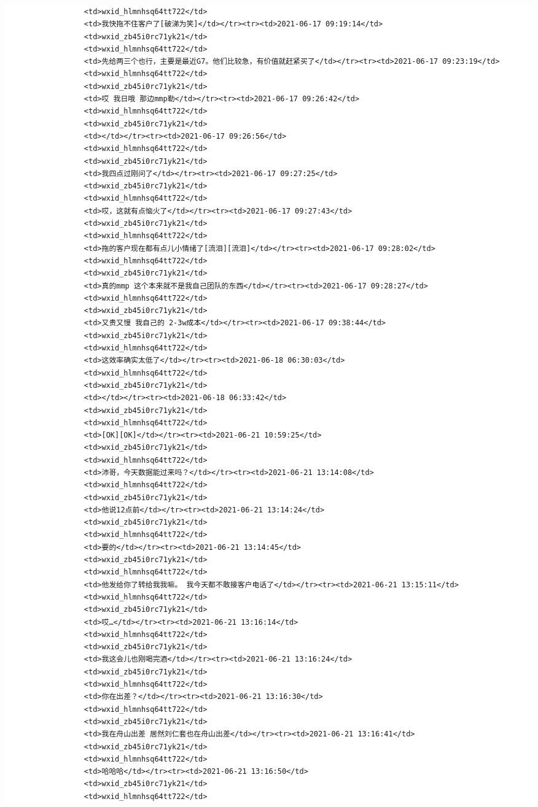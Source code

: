                       <td>wxid_hlmnhsq64tt722</td>
                      <td>我快拖不住客户了[破涕为笑]</td></tr><tr><td>2021-06-17 09:19:14</td>
                      <td>wxid_zb45i0rc71yk21</td>
                      <td>wxid_hlmnhsq64tt722</td>
                      <td>先给两三个也行，主要是最近G7。他们比较急，有价值就赶紧买了</td></tr><tr><td>2021-06-17 09:23:19</td>
                      <td>wxid_hlmnhsq64tt722</td>
                      <td>wxid_zb45i0rc71yk21</td>
                      <td>哎 我日哦 那边mmp勒</td></tr><tr><td>2021-06-17 09:26:42</td>
                      <td>wxid_hlmnhsq64tt722</td>
                      <td>wxid_zb45i0rc71yk21</td>
                      <td></td></tr><tr><td>2021-06-17 09:26:56</td>
                      <td>wxid_hlmnhsq64tt722</td>
                      <td>wxid_zb45i0rc71yk21</td>
                      <td>我四点过刚问了</td></tr><tr><td>2021-06-17 09:27:25</td>
                      <td>wxid_zb45i0rc71yk21</td>
                      <td>wxid_hlmnhsq64tt722</td>
                      <td>哎，这就有点恼火了</td></tr><tr><td>2021-06-17 09:27:43</td>
                      <td>wxid_zb45i0rc71yk21</td>
                      <td>wxid_hlmnhsq64tt722</td>
                      <td>拖的客户现在都有点儿小情绪了[流泪][流泪]</td></tr><tr><td>2021-06-17 09:28:02</td>
                      <td>wxid_hlmnhsq64tt722</td>
                      <td>wxid_zb45i0rc71yk21</td>
                      <td>真的mmp 这个本来就不是我自己团队的东西</td></tr><tr><td>2021-06-17 09:28:27</td>
                      <td>wxid_hlmnhsq64tt722</td>
                      <td>wxid_zb45i0rc71yk21</td>
                      <td>又贵又慢 我自己的 2-3w成本</td></tr><tr><td>2021-06-17 09:38:44</td>
                      <td>wxid_zb45i0rc71yk21</td>
                      <td>wxid_hlmnhsq64tt722</td>
                      <td>这效率确实太低了</td></tr><tr><td>2021-06-18 06:30:03</td>
                      <td>wxid_hlmnhsq64tt722</td>
                      <td>wxid_zb45i0rc71yk21</td>
                      <td></td></tr><tr><td>2021-06-18 06:33:42</td>
                      <td>wxid_zb45i0rc71yk21</td>
                      <td>wxid_hlmnhsq64tt722</td>
                      <td>[OK][OK]</td></tr><tr><td>2021-06-21 10:59:25</td>
                      <td>wxid_zb45i0rc71yk21</td>
                      <td>wxid_hlmnhsq64tt722</td>
                      <td>沛哥，今天数据能过来吗？</td></tr><tr><td>2021-06-21 13:14:08</td>
                      <td>wxid_hlmnhsq64tt722</td>
                      <td>wxid_zb45i0rc71yk21</td>
                      <td>他说12点前</td></tr><tr><td>2021-06-21 13:14:24</td>
                      <td>wxid_zb45i0rc71yk21</td>
                      <td>wxid_hlmnhsq64tt722</td>
                      <td>要的</td></tr><tr><td>2021-06-21 13:14:45</td>
                      <td>wxid_zb45i0rc71yk21</td>
                      <td>wxid_hlmnhsq64tt722</td>
                      <td>他发给你了转给我我嘛。 我今天都不敢接客户电话了</td></tr><tr><td>2021-06-21 13:15:11</td>
                      <td>wxid_hlmnhsq64tt722</td>
                      <td>wxid_zb45i0rc71yk21</td>
                      <td>哎…</td></tr><tr><td>2021-06-21 13:16:14</td>
                      <td>wxid_hlmnhsq64tt722</td>
                      <td>wxid_zb45i0rc71yk21</td>
                      <td>我这会儿也刚喝完酒</td></tr><tr><td>2021-06-21 13:16:24</td>
                      <td>wxid_zb45i0rc71yk21</td>
                      <td>wxid_hlmnhsq64tt722</td>
                      <td>你在出差？</td></tr><tr><td>2021-06-21 13:16:30</td>
                      <td>wxid_hlmnhsq64tt722</td>
                      <td>wxid_zb45i0rc71yk21</td>
                      <td>我在舟山出差 居然刘仁套也在舟山出差</td></tr><tr><td>2021-06-21 13:16:41</td>
                      <td>wxid_zb45i0rc71yk21</td>
                      <td>wxid_hlmnhsq64tt722</td>
                      <td>哈哈哈</td></tr><tr><td>2021-06-21 13:16:50</td>
                      <td>wxid_zb45i0rc71yk21</td>
                      <td>wxid_hlmnhsq64tt722</td>